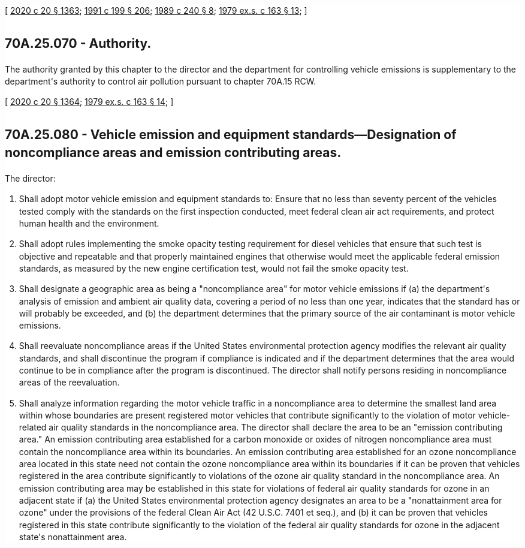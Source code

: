 \[ [2020 c 20 § 1363](http://lawfilesext.leg.wa.gov/biennium/2019-20/Pdf/Bills/Session%20Laws/House/2246-S.SL.pdf?cite=2020%20c%2020%20§%201363); [1991 c 199 § 206](http://lawfilesext.leg.wa.gov/biennium/1991-92/Pdf/Bills/Session%20Laws/House/1028-S.SL.pdf?cite=1991%20c%20199%20§%20206); [1989 c 240 § 8](http://leg.wa.gov/CodeReviser/documents/sessionlaw/1989c240.pdf?cite=1989%20c%20240%20§%208); [1979 ex.s. c 163 § 13](http://leg.wa.gov/CodeReviser/documents/sessionlaw/1979ex1c163.pdf?cite=1979%20ex.s.%20c%20163%20§%2013); \]

## 70A.25.070 - Authority.
The authority granted by this chapter to the director and the department for controlling vehicle emissions is supplementary to the department's authority to control air pollution pursuant to chapter 70A.15 RCW.

\[ [2020 c 20 § 1364](http://lawfilesext.leg.wa.gov/biennium/2019-20/Pdf/Bills/Session%20Laws/House/2246-S.SL.pdf?cite=2020%20c%2020%20§%201364); [1979 ex.s. c 163 § 14](http://leg.wa.gov/CodeReviser/documents/sessionlaw/1979ex1c163.pdf?cite=1979%20ex.s.%20c%20163%20§%2014); \]

## 70A.25.080 - Vehicle emission and equipment standards—Designation of noncompliance areas and emission contributing areas.
The director:

1. Shall adopt motor vehicle emission and equipment standards to: Ensure that no less than seventy percent of the vehicles tested comply with the standards on the first inspection conducted, meet federal clean air act requirements, and protect human health and the environment.

2. Shall adopt rules implementing the smoke opacity testing requirement for diesel vehicles that ensure that such test is objective and repeatable and that properly maintained engines that otherwise would meet the applicable federal emission standards, as measured by the new engine certification test, would not fail the smoke opacity test.

3. Shall designate a geographic area as being a "noncompliance area" for motor vehicle emissions if (a) the department's analysis of emission and ambient air quality data, covering a period of no less than one year, indicates that the standard has or will probably be exceeded, and (b) the department determines that the primary source of the air contaminant is motor vehicle emissions.

4. Shall reevaluate noncompliance areas if the United States environmental protection agency modifies the relevant air quality standards, and shall discontinue the program if compliance is indicated and if the department determines that the area would continue to be in compliance after the program is discontinued. The director shall notify persons residing in noncompliance areas of the reevaluation.

5. Shall analyze information regarding the motor vehicle traffic in a noncompliance area to determine the smallest land area within whose boundaries are present registered motor vehicles that contribute significantly to the violation of motor vehicle-related air quality standards in the noncompliance area. The director shall declare the area to be an "emission contributing area." An emission contributing area established for a carbon monoxide or oxides of nitrogen noncompliance area must contain the noncompliance area within its boundaries. An emission contributing area established for an ozone noncompliance area located in this state need not contain the ozone noncompliance area within its boundaries if it can be proven that vehicles registered in the area contribute significantly to violations of the ozone air quality standard in the noncompliance area. An emission contributing area may be established in this state for violations of federal air quality standards for ozone in an adjacent state if (a) the United States environmental protection agency designates an area to be a "nonattainment area for ozone" under the provisions of the federal Clean Air Act (42 U.S.C. 7401 et seq.), and (b) it can be proven that vehicles registered in this state contribute significantly to the violation of the federal air quality standards for ozone in the adjacent state's nonattainment area.
